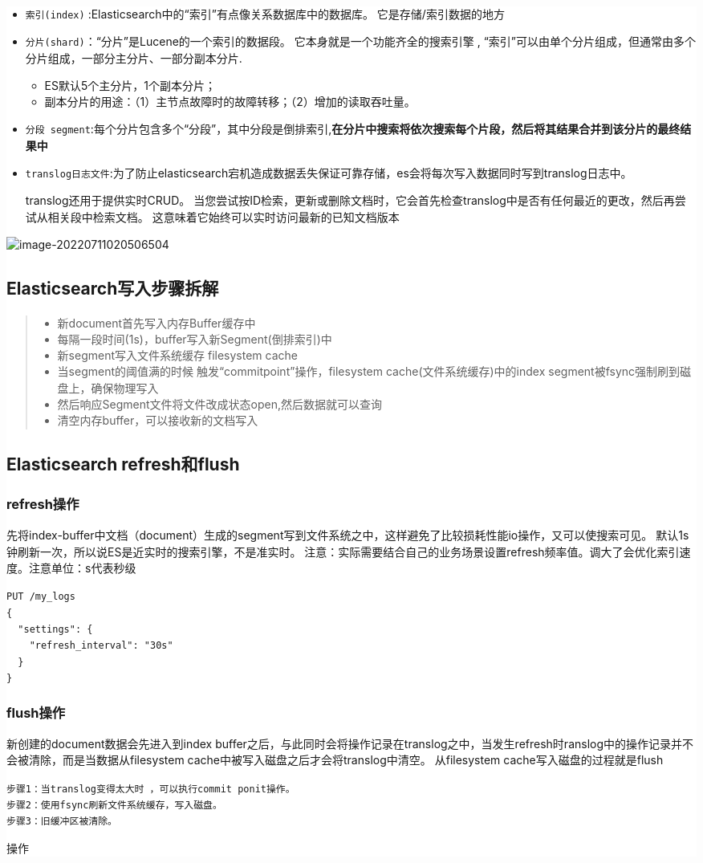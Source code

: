 + `索引(index)` :Elasticsearch中的“索引”有点像关系数据库中的数据库。 它是存储/索引数据的地方

+ `分片(shard)`：“分片”是Lucene的一个索引的数据段。 它本身就是一个功能齐全的搜索引擎 , “索引”可以由单个分片组成，但通常由多个分片组成，一部分主分片、一部分副本分片. 

  + ES默认5个主分片，1个副本分片；
  + 副本分片的用途：（1）主节点故障时的故障转移；（2）增加的读取吞吐量。

+ `分段 segment`:每个分片包含多个“分段”，其中分段是倒排索引,**在分片中搜索将依次搜索每个片段，然后将其结果合并到该分片的最终结果中**

+ `translog日志文件`:为了防止elasticsearch宕机造成数据丢失保证可靠存储，es会将每次写入数据同时写到translog日志中。

  translog还用于提供实时CRUD。 当您尝试按ID检索，更新或删除文档时，它会首先检查translog中是否有任何最近的更改，然后再尝试从相关段中检索文档。 这意味着它始终可以实时访问最新的已知文档版本

![image-20220711020506504](https://cdn.wuzx.cool/image-20220711020506504.png)

## Elasticsearch写入步骤拆解

> + 新document首先写入内存Buffer缓存中
> + 每隔一段时间(1s)，buffer写入新Segment(倒排索引)中
> + 新segment写入文件系统缓存 filesystem cache
> + 当segment的阈值满的时候 触发“commitpoint”操作，filesystem cache(文件系统缓存)中的index segment被fsync强制刷到磁盘上，确保物理写入
> + 然后响应Segment文件将文件改成状态open,然后数据就可以查询
> + 清空内存buffer，可以接收新的文档写入

## Elasticsearch refresh和flush

### refresh操作

先将index-buffer中文档（document）生成的segment写到文件系统之中，这样避免了比较损耗性能io操作，又可以使搜索可见。
默认1s钟刷新一次，所以说ES是近实时的搜索引擎，不是准实时。
注意：实际需要结合自己的业务场景设置refresh频率值。调大了会优化索引速度。注意单位：s代表秒级

``` http
PUT /my_logs
{
  "settings": {
    "refresh_interval": "30s" 
  }
}
```

### flush操作

新创建的document数据会先进入到index buffer之后，与此同时会将操作记录在translog之中，当发生refresh时ranslog中的操作记录并不会被清除，而是当数据从filesystem cache中被写入磁盘之后才会将translog中清空。
从filesystem cache写入磁盘的过程就是flush

```
步骤1：当translog变得太大时 ，可以执行commit ponit操作。
步骤2：使用fsync刷新文件系统缓存，写入磁盘。
步骤3：旧缓冲区被清除。
```

操作
